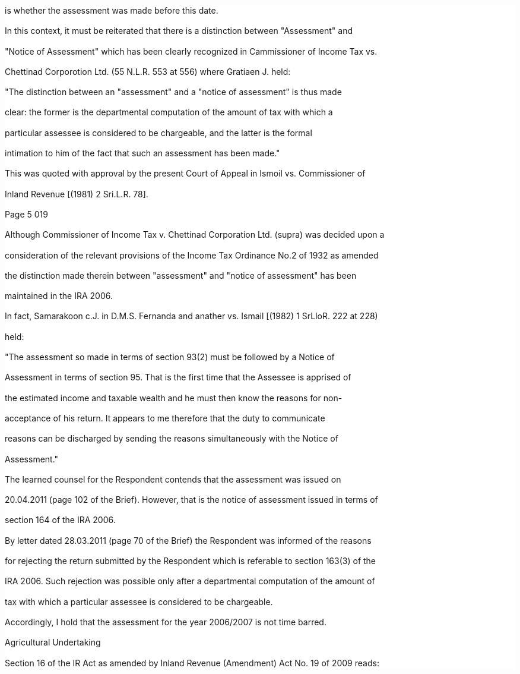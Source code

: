 is whether the assessment was made before this date.

In this context, it must be reiterated that there is a distinction between "Assessment" and

"Notice of Assessment" which has been clearly recognized in Cammissioner of Income Tax vs.

Chettinad Corporotion Ltd. (55 N.L.R. 553 at 556) where Gratiaen J. held:

"The distinction between an "assessment" and a "notice of assessment" is thus made

clear: the former is the departmental computation of the amount of tax with which a

particular assessee is considered to be chargeable, and the latter is the formal

intimation to him of the fact that such an assessment has been made."

This was quoted with approval by the present Court of Appeal in Ismoil vs. Commissioner of

Inland Revenue [(1981) 2 Sri.L.R. 78].

Page 5 019

Although Commissioner of Income Tax v. Chettinad Corporation Ltd. (supra) was decided upon a

consideration of the relevant provisions of the Income Tax Ordinance No.2 of 1932 as amended

the distinction made therein between "assessment" and "notice of assessment" has been

maintained in the IRA 2006.

In fact, Samarakoon c.J. in D.M.S. Fernanda and anather vs. Ismail [(1982) 1 SrLloR. 222 at 228)

held:

"The assessment so made in terms of section 93(2) must be followed by a Notice of

Assessment in terms of section 95. That is the first time that the Assessee is apprised of

the estimated income and taxable wealth and he must then know the reasons for non-

acceptance of his return. It appears to me therefore that the duty to communicate

reasons can be discharged by sending the reasons simultaneously with the Notice of

Assessment."

The learned counsel for the Respondent contends that the assessment was issued on

20.04.2011 (page 102 of the Brief). However, that is the notice of assessment issued in terms of

section 164 of the IRA 2006.

By letter dated 28.03.2011 (page 70 of the Brief) the Respondent was informed of the reasons

for rejecting the return submitted by the Respondent which is referable to section 163(3) of the

IRA 2006. Such rejection was possible only after a departmental computation of the amount of

tax with which a particular assessee is considered to be chargeable.

Accordingly, I hold that the assessment for the year 2006/2007 is not time barred.

Agricultural Undertaking

Section 16 of the IR Act as amended by Inland Revenue (Amendment) Act No. 19 of 2009 reads:
